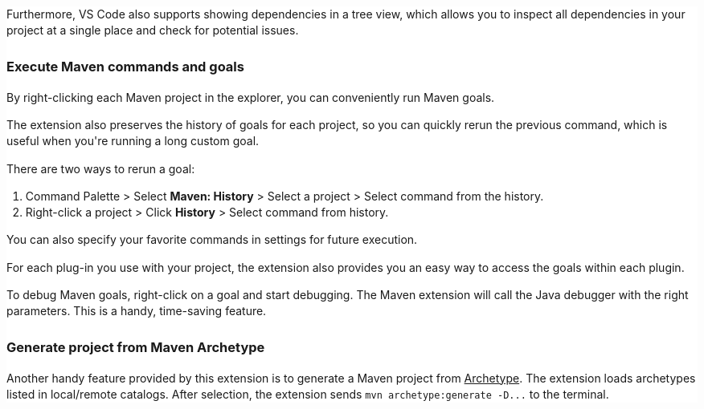 <video autoplay loop muted playsinline controls>
  <source src="/docs/java/java-project/maven-add-dependency-2.mp4" type="video/mp4">
</video>

Furthermore, VS Code also supports showing dependencies in a tree view, which allows you to inspect all dependencies in your project at a single place and check for potential issues.

<video autoplay loop muted playsinline controls>
  <source src="/docs/java/java-project/maven-dependency-tree.mp4" type="video/mp4">
</video>

### Execute Maven commands and goals

By right-clicking each Maven project in the explorer, you can conveniently run Maven goals.

<video autoplay loop muted playsinline controls>
  <source src="/docs/java/java-project/maven-run.mp4" type="video/mp4">
</video>

The extension also preserves the history of goals for each project, so you can quickly rerun the previous command, which is useful when you're running a long custom goal.

There are two ways to rerun a goal:

1. Command Palette > Select **Maven: History** > Select a project > Select command from the history.
2. Right-click a project > Click **History** > Select command from history.

<video autoplay loop muted playsinline controls>
  <source src="/docs/java/java-project/maven-history.mp4" type="video/mp4">
</video>

You can also specify your favorite commands in settings for future execution.

<video autoplay loop muted playsinline controls>
  <source src="/docs/java/java-project/maven-favorite-command.mp4" type="video/mp4">
</video>

For each plug-in you use with your project, the extension also provides you an easy way to access the goals within each plugin.

<video autoplay loop muted playsinline controls>
  <source src="/docs/java/java-project/maven-plugin-goal.mp4" type="video/mp4">
</video>

To debug Maven goals, right-click on a goal and start debugging. The Maven extension will call the Java debugger with the right parameters. This is a handy, time-saving feature.

<video autoplay loop muted playsinline controls>
  <source src="/docs/java/java-project/debug-maven-plugin-goals.mp4" type="video/mp4">
</video>

### Generate project from Maven Archetype

Another handy feature provided by this extension is to generate a Maven project from [Archetype](https://maven.apache.org/guides/introduction/introduction-to-archetypes.html). The extension loads archetypes listed in local/remote catalogs. After selection, the extension sends `mvn archetype:generate -D...` to the terminal.
